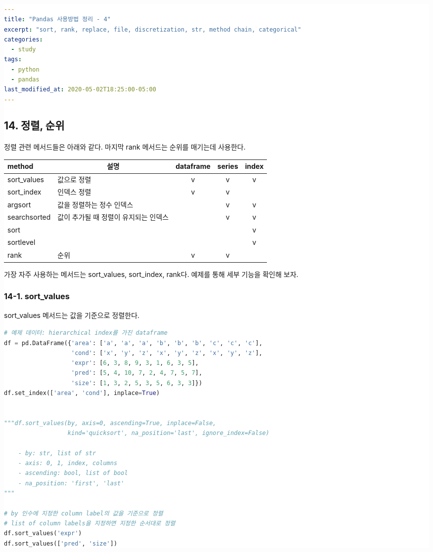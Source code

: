 ```yaml
---
title: "Pandas 사용방법 정리 - 4"
excerpt: "sort, rank, replace, file, discretization, str, method chain, categorical"
categories:
  - study
tags:
  - python
  - pandas
last_modified_at: 2020-05-02T18:25:00-05:00
---
```






## 14. 정렬, 순위

정렬 관련 메서드들은 아래와 같다. 마지막 rank 메서드는 순위를 매기는데 사용한다.

| method       | 설명                                  | dataframe | series | index |
| :----------- | ------------------------------------- | :-------: | :----: | :---: |
| sort_values  | 값으로 정렬                           |     v     |   v    |   v   |
| sort_index   | 인덱스 정렬                           |     v     |   v    |       |
| argsort      | 값을 정렬하는 정수 인덱스             |           |   v    |   v   |
| searchsorted | 값이 추가될 때 정렬이 유지되는 인덱스 |           |   v    |   v   |
| sort         |                                       |           |        |   v   |
| sortlevel    |                                       |           |        |   v   |
| rank         | 순위                                  |     v     |   v    |       |

가장 자주 사용하는 메서드는 sort_values, sort_index, rank다. 예제를 통해 세부 기능을 확인해 보자.



### 14-1. sort_values

sort_values 메서드는 값을 기준으로 정렬한다.

```python
# 예제 데이터: hierarchical index를 가진 dataframe
df = pd.DataFrame({'area': ['a', 'a', 'a', 'b', 'b', 'b', 'c', 'c', 'c'],
                   'cond': ['x', 'y', 'z', 'x', 'y', 'z', 'x', 'y', 'z'],
                   'expr': [6, 3, 8, 9, 3, 1, 6, 3, 5],
                   'pred': [5, 4, 10, 7, 2, 4, 7, 5, 7],
                   'size': [1, 3, 2, 5, 3, 5, 6, 3, 3]})
df.set_index(['area', 'cond'], inplace=True)


"""df.sort_values(by, axis=0, ascending=True, inplace=False,
                  kind='quicksort', na_position='last', ignore_index=False)

    - by: str, list of str
    - axis: 0, 1, index, columns
    - ascending: bool, list of bool
    - na_position: 'first', 'last'
"""

# by 인수에 지정한 column label의 값을 기준으로 정렬
# list of column labels을 지정하면 지정한 순서대로 정렬
df.sort_values('expr')
df.sort_values(['pred', 'size'])

```